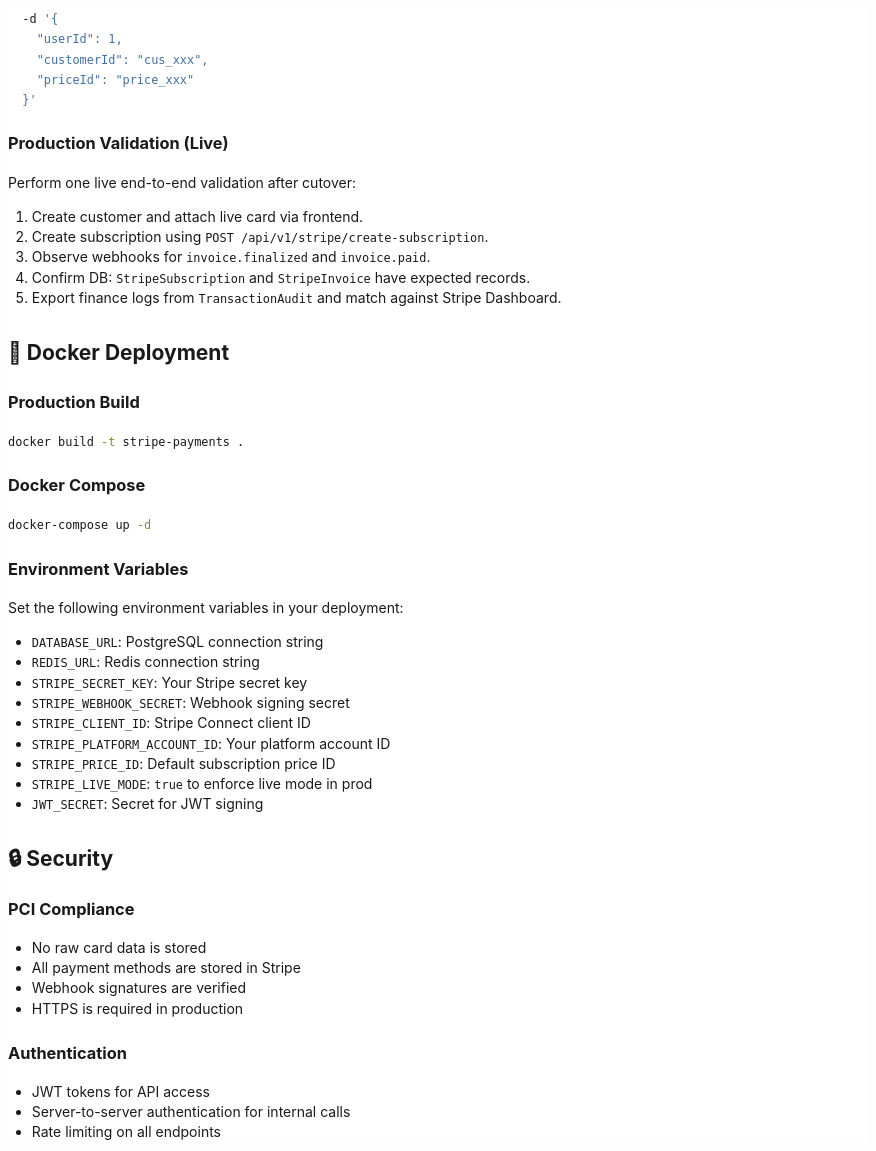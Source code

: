 ```bash
  -d '{
    "userId": 1,
    "customerId": "cus_xxx",
    "priceId": "price_xxx"
  }'
```

### Production Validation (Live)
Perform one live end-to-end validation after cutover:
1) Create customer and attach live card via frontend.
2) Create subscription using `POST /api/v1/stripe/create-subscription`.
3) Observe webhooks for `invoice.finalized` and `invoice.paid`.
4) Confirm DB: `StripeSubscription` and `StripeInvoice` have expected records.
5) Export finance logs from `TransactionAudit` and match against Stripe Dashboard.

## 🐳 Docker Deployment

### Production Build
```bash
docker build -t stripe-payments .
```

### Docker Compose
```bash
docker-compose up -d
```

### Environment Variables
Set the following environment variables in your deployment:

- `DATABASE_URL`: PostgreSQL connection string
- `REDIS_URL`: Redis connection string
- `STRIPE_SECRET_KEY`: Your Stripe secret key
- `STRIPE_WEBHOOK_SECRET`: Webhook signing secret
- `STRIPE_CLIENT_ID`: Stripe Connect client ID
- `STRIPE_PLATFORM_ACCOUNT_ID`: Your platform account ID
- `STRIPE_PRICE_ID`: Default subscription price ID
- `STRIPE_LIVE_MODE`: `true` to enforce live mode in prod
- `JWT_SECRET`: Secret for JWT signing

## 🔒 Security

### PCI Compliance
- No raw card data is stored
- All payment methods are stored in Stripe
- Webhook signatures are verified
- HTTPS is required in production

### Authentication
- JWT tokens for API access
- Server-to-server authentication for internal calls
- Rate limiting on all endpoints
